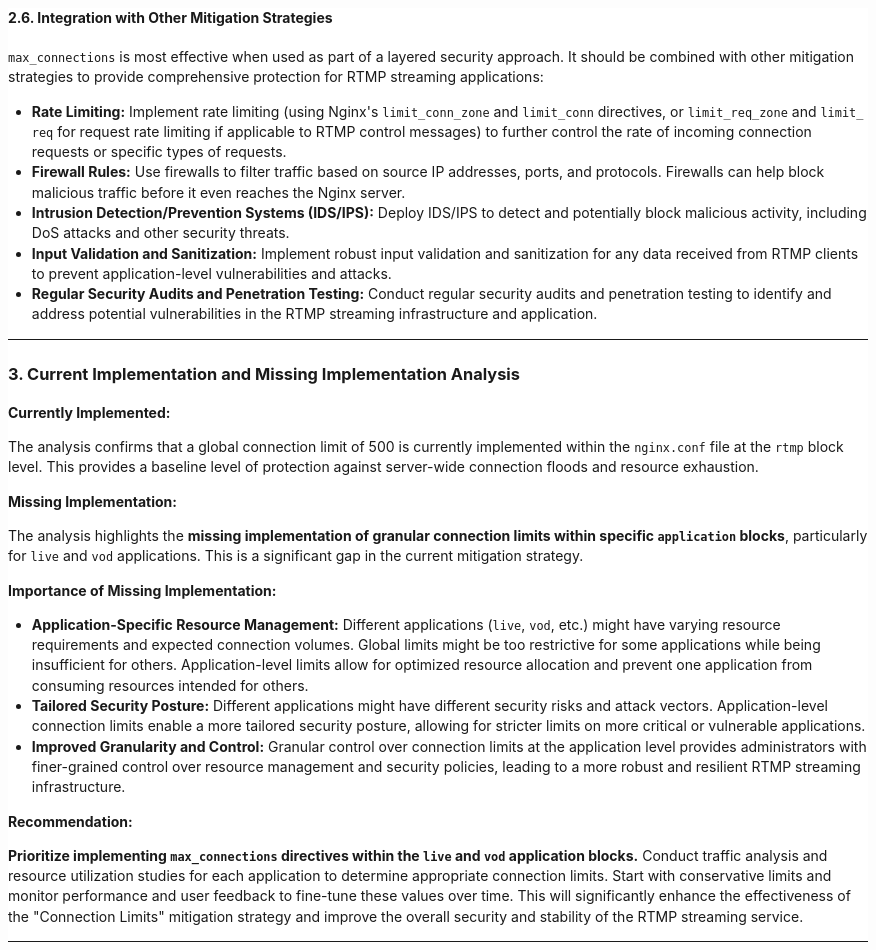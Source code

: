 #### 2.6. Integration with Other Mitigation Strategies

`max_connections` is most effective when used as part of a layered security approach.  It should be combined with other mitigation strategies to provide comprehensive protection for RTMP streaming applications:

*   **Rate Limiting:** Implement rate limiting (using Nginx's `limit_conn_zone` and `limit_conn` directives, or `limit_req_zone` and `limit_req` for request rate limiting if applicable to RTMP control messages) to further control the rate of incoming connection requests or specific types of requests.
*   **Firewall Rules:** Use firewalls to filter traffic based on source IP addresses, ports, and protocols.  Firewalls can help block malicious traffic before it even reaches the Nginx server.
*   **Intrusion Detection/Prevention Systems (IDS/IPS):** Deploy IDS/IPS to detect and potentially block malicious activity, including DoS attacks and other security threats.
*   **Input Validation and Sanitization:**  Implement robust input validation and sanitization for any data received from RTMP clients to prevent application-level vulnerabilities and attacks.
*   **Regular Security Audits and Penetration Testing:** Conduct regular security audits and penetration testing to identify and address potential vulnerabilities in the RTMP streaming infrastructure and application.

---

### 3. Current Implementation and Missing Implementation Analysis

**Currently Implemented:**

The analysis confirms that a global connection limit of 500 is currently implemented within the `nginx.conf` file at the `rtmp` block level. This provides a baseline level of protection against server-wide connection floods and resource exhaustion.

**Missing Implementation:**

The analysis highlights the **missing implementation of granular connection limits within specific `application` blocks**, particularly for `live` and `vod` applications. This is a significant gap in the current mitigation strategy.

**Importance of Missing Implementation:**

*   **Application-Specific Resource Management:** Different applications (`live`, `vod`, etc.) might have varying resource requirements and expected connection volumes.  Global limits might be too restrictive for some applications while being insufficient for others. Application-level limits allow for optimized resource allocation and prevent one application from consuming resources intended for others.
*   **Tailored Security Posture:**  Different applications might have different security risks and attack vectors.  Application-level connection limits enable a more tailored security posture, allowing for stricter limits on more critical or vulnerable applications.
*   **Improved Granularity and Control:** Granular control over connection limits at the application level provides administrators with finer-grained control over resource management and security policies, leading to a more robust and resilient RTMP streaming infrastructure.

**Recommendation:**

**Prioritize implementing `max_connections` directives within the `live` and `vod` application blocks.**  Conduct traffic analysis and resource utilization studies for each application to determine appropriate connection limits.  Start with conservative limits and monitor performance and user feedback to fine-tune these values over time.  This will significantly enhance the effectiveness of the "Connection Limits" mitigation strategy and improve the overall security and stability of the RTMP streaming service.

---